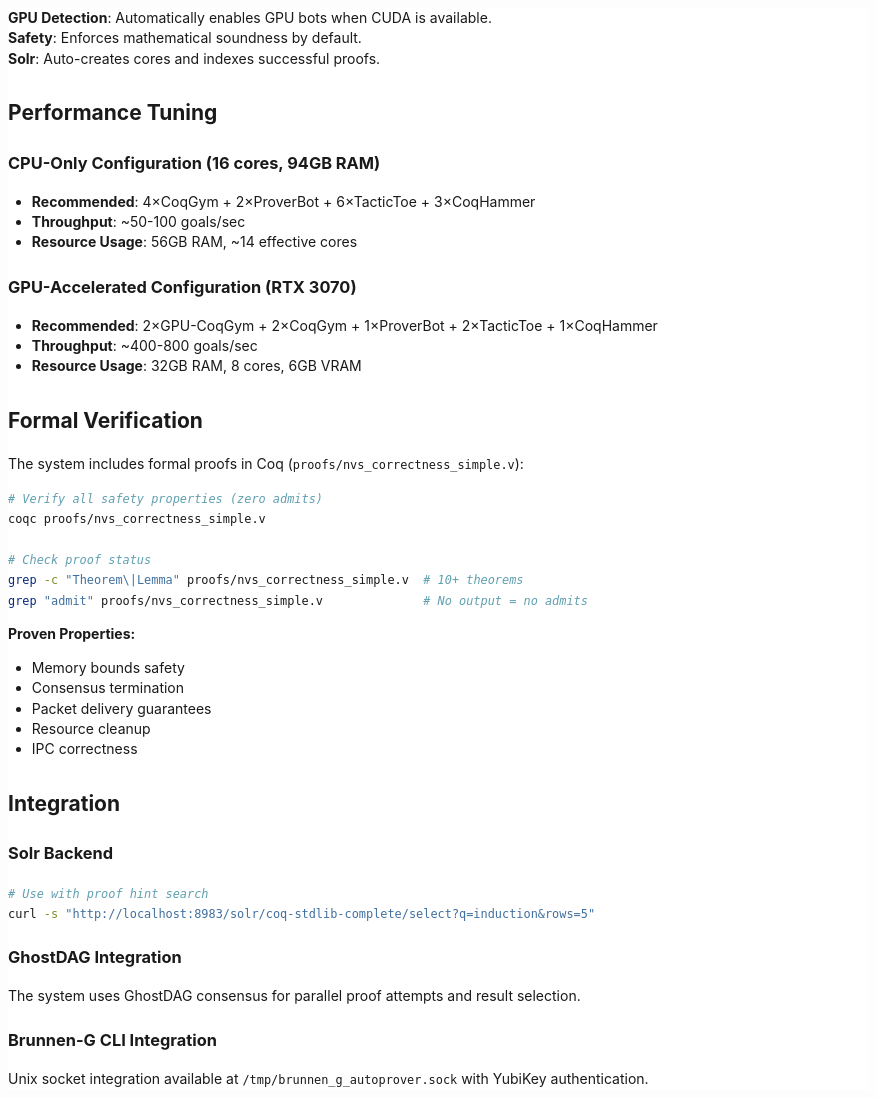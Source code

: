 **GPU Detection**: Automatically enables GPU bots when CUDA is available.  
**Safety**: Enforces mathematical soundness by default.  
**Solr**: Auto-creates cores and indexes successful proofs.

## Performance Tuning

### CPU-Only Configuration (16 cores, 94GB RAM)
- **Recommended**: 4×CoqGym + 2×ProverBot + 6×TacticToe + 3×CoqHammer
- **Throughput**: ~50-100 goals/sec
- **Resource Usage**: 56GB RAM, ~14 effective cores

### GPU-Accelerated Configuration (RTX 3070)
- **Recommended**: 2×GPU-CoqGym + 2×CoqGym + 1×ProverBot + 2×TacticToe + 1×CoqHammer  
- **Throughput**: ~400-800 goals/sec
- **Resource Usage**: 32GB RAM, 8 cores, 6GB VRAM

## Formal Verification

The system includes formal proofs in Coq (`proofs/nvs_correctness_simple.v`):

```bash
# Verify all safety properties (zero admits)
coqc proofs/nvs_correctness_simple.v

# Check proof status
grep -c "Theorem\|Lemma" proofs/nvs_correctness_simple.v  # 10+ theorems
grep "admit" proofs/nvs_correctness_simple.v              # No output = no admits
```

**Proven Properties:**
- Memory bounds safety
- Consensus termination
- Packet delivery guarantees  
- Resource cleanup
- IPC correctness

## Integration

### Solr Backend
```bash
# Use with proof hint search
curl -s "http://localhost:8983/solr/coq-stdlib-complete/select?q=induction&rows=5"
```

### GhostDAG Integration
The system uses GhostDAG consensus for parallel proof attempts and result selection.

### Brunnen-G CLI Integration
Unix socket integration available at `/tmp/brunnen_g_autoprover.sock` with YubiKey authentication.
